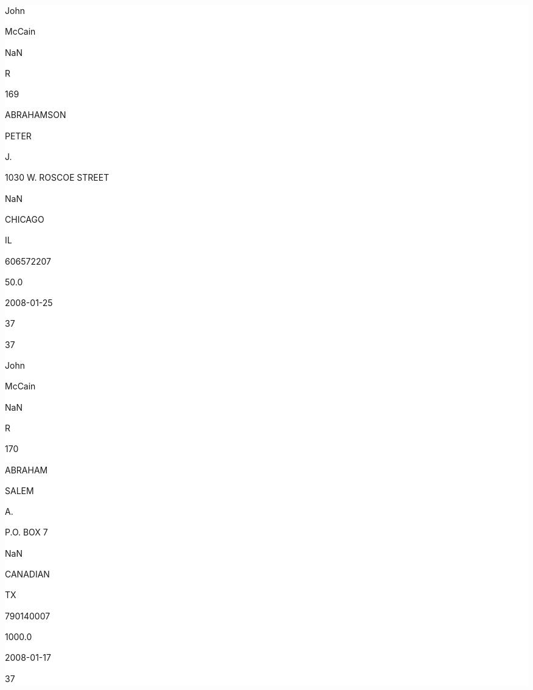 John

McCain

NaN

R

169

ABRAHAMSON

PETER

J.

1030 W. ROSCOE STREET

NaN

CHICAGO

IL

606572207

50.0

2008-01-25

37

37

John

McCain

NaN

R

170

ABRAHAM

SALEM

A.

P.O. BOX 7

NaN

CANADIAN

TX

790140007

1000.0

2008-01-17

37
